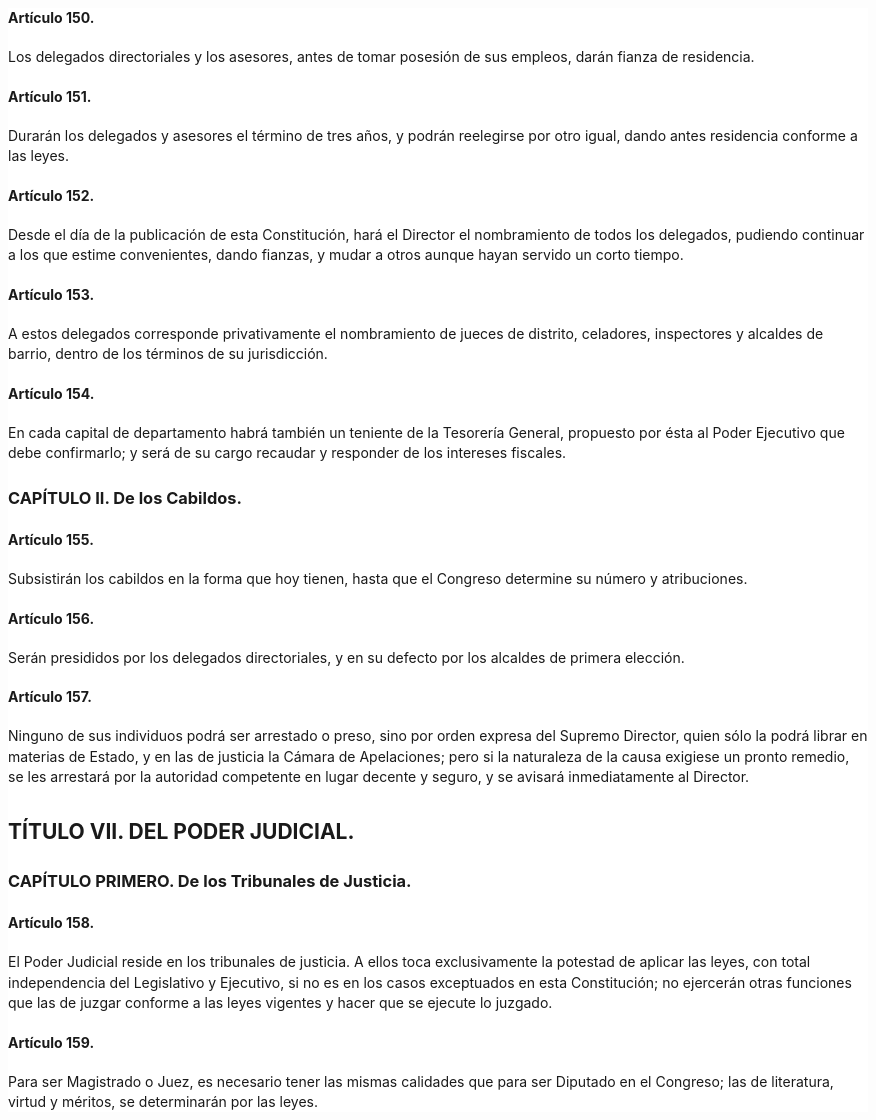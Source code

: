 #### Artículo 150.
Los delegados directoriales y los asesores, antes de tomar posesión de sus empleos, darán fianza de residencia.

#### Artículo 151.
Durarán los delegados y asesores el término de tres años, y podrán reelegirse por otro igual, dando antes residencia conforme a las leyes.

#### Artículo 152.
Desde el día de la publicación de esta Constitución, hará el Director el nombramiento de todos los delegados, pudiendo continuar a los que estime convenientes, dando fianzas, y mudar a otros aunque hayan servido un corto tiempo.

#### Artículo 153.
A estos delegados corresponde privativamente el nombramiento de jueces de distrito, celadores, inspectores y alcaldes de barrio, dentro de los términos de su jurisdicción.

#### Artículo 154.
En cada capital de departamento habrá también un teniente de la Tesorería General, propuesto por ésta al Poder Ejecutivo que debe confirmarlo; y será de su cargo recaudar y responder de los intereses fiscales.

### CAPÍTULO II. De los Cabildos.

#### Artículo 155.
Subsistirán los cabildos en la forma que hoy tienen, hasta que el Congreso determine su número y atribuciones.

#### Artículo 156.
Serán presididos por los delegados directoriales, y en su
defecto por los alcaldes de primera elección.

#### Artículo 157.
Ninguno de sus individuos podrá ser arrestado o preso, sino por orden expresa del Supremo Director, quien sólo la podrá librar en materias de Estado, y en las de justicia la Cámara de Apelaciones; pero si la naturaleza de la causa exigiese un pronto remedio, se les arrestará por la autoridad competente en lugar decente y seguro, y se avisará inmediatamente al Director.

## TÍTULO VII. DEL PODER JUDICIAL.

### CAPÍTULO PRIMERO. De los Tribunales de Justicia.

#### Artículo 158.
El Poder Judicial reside en los tribunales de justicia. A ellos toca exclusivamente la potestad de aplicar las leyes, con total independencia del Legislativo y Ejecutivo, si no es en los casos exceptuados en esta Constitución; no ejercerán otras funciones que las de juzgar conforme a las leyes vigentes y hacer que se ejecute lo juzgado.

#### Artículo 159.
Para ser Magistrado o Juez, es necesario tener las mismas calidades que para ser Diputado en el Congreso; las de literatura, virtud y méritos, se determinarán por las leyes.
